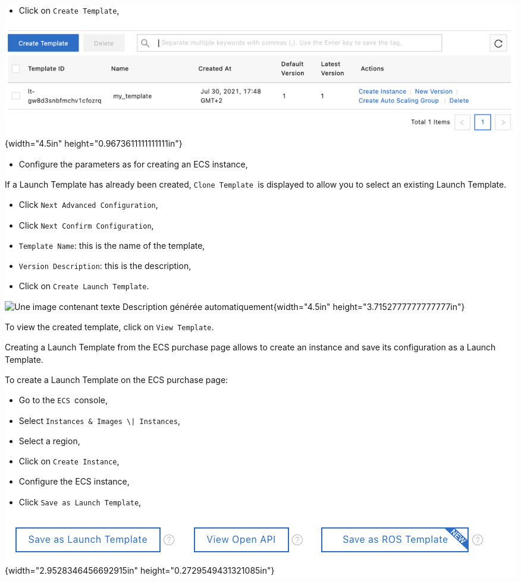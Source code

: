 -   Click on `Create Template`,

![](./media/image61.png){width="4.5in" height="0.9673611111111111in"}

-   Configure the parameters as for creating an ECS instance,

If a Launch Template has already been created, `Clone Template `is
displayed to allow you to select an existing Launch Template.

-   Click `Next Advanced Configuration`,

-   Click `Next Confirm Configuration`,

-   `Template Name`: this is the name of the template,

-   `Version Description`: this is the description,

-   Click on `Create Launch Template`.

![Une image contenant texte Description générée
automatiquement](./media/image62.png){width="4.5in"
height="3.7152777777777777in"}

To view the created template, click on `View Template`.

Creating a Launch Template from the ECS purchase page allows to create
an instance and save its configuration as a Launch Template.

To create a Launch Template on the ECS purchase page:

-   Go to the `ECS `console,

-   Select `Instances & Images \| Instances`,

-   Select a region,

-   Click on `Create Instance`,

-   Configure the ECS instance,

-   Click `Save as Launch Template`,

![](./media/image63.png){width="2.9528346456692915in"
height="0.2729549431321085in"}
